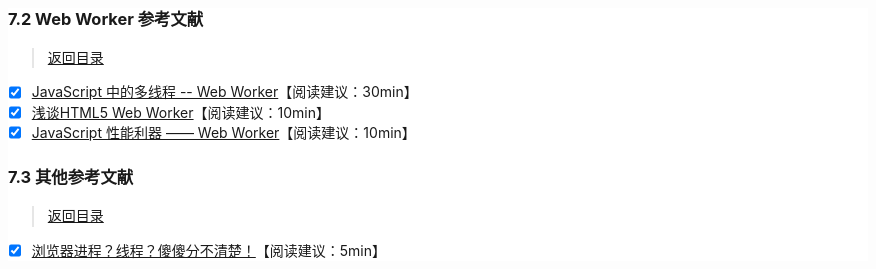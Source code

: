 ### <a id="seven-two"></a>7.2 Web Worker 参考文献

> [返回目录](#one)

* [x] [JavaScript 中的多线程 -- Web Worker](https://zhuanlan.zhihu.com/p/25184390)【阅读建议：30min】
* [x] [浅谈HTML5 Web Worker](https://juejin.im/post/6844903496550989837)【阅读建议：10min】
* [x] [JavaScript 性能利器 —— Web Worker](https://juejin.im/post/5c10e5a9f265da611c26d634)【阅读建议：10min】

### <a id="seven-three"></a>7.3 其他参考文献

> [返回目录](#one)

* [x] [浏览器进程？线程？傻傻分不清楚！](https://imweb.io/topic/58e3bfa845e5c13468f567d5)【阅读建议：5min】
